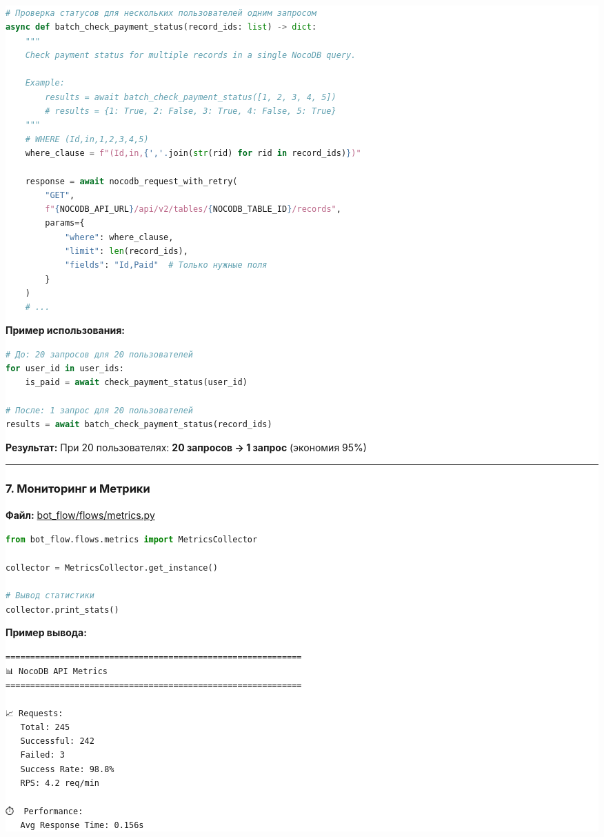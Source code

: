 ```python
# Проверка статусов для нескольких пользователей одним запросом
async def batch_check_payment_status(record_ids: list) -> dict:
    """
    Check payment status for multiple records in a single NocoDB query.

    Example:
        results = await batch_check_payment_status([1, 2, 3, 4, 5])
        # results = {1: True, 2: False, 3: True, 4: False, 5: True}
    """
    # WHERE (Id,in,1,2,3,4,5)
    where_clause = f"(Id,in,{','.join(str(rid) for rid in record_ids)})"

    response = await nocodb_request_with_retry(
        "GET",
        f"{NOCODB_API_URL}/api/v2/tables/{NOCODB_TABLE_ID}/records",
        params={
            "where": where_clause,
            "limit": len(record_ids),
            "fields": "Id,Paid"  # Только нужные поля
        }
    )
    # ...
```

**Пример использования:**
```python
# До: 20 запросов для 20 пользователей
for user_id in user_ids:
    is_paid = await check_payment_status(user_id)

# После: 1 запрос для 20 пользователей
results = await batch_check_payment_status(record_ids)
```

**Результат:** При 20 пользователях: **20 запросов → 1 запрос** (экономия 95%)

---

### 7. Мониторинг и Метрики

**Файл:** [bot_flow/flows/metrics.py](../bot_flow/flows/metrics.py)

```python
from bot_flow.flows.metrics import MetricsCollector

collector = MetricsCollector.get_instance()

# Вывод статистики
collector.print_stats()
```

**Пример вывода:**
```
============================================================
📊 NocoDB API Metrics
============================================================

📈 Requests:
   Total: 245
   Successful: 242
   Failed: 3
   Success Rate: 98.8%
   RPS: 4.2 req/min

⏱️  Performance:
   Avg Response Time: 0.156s
```